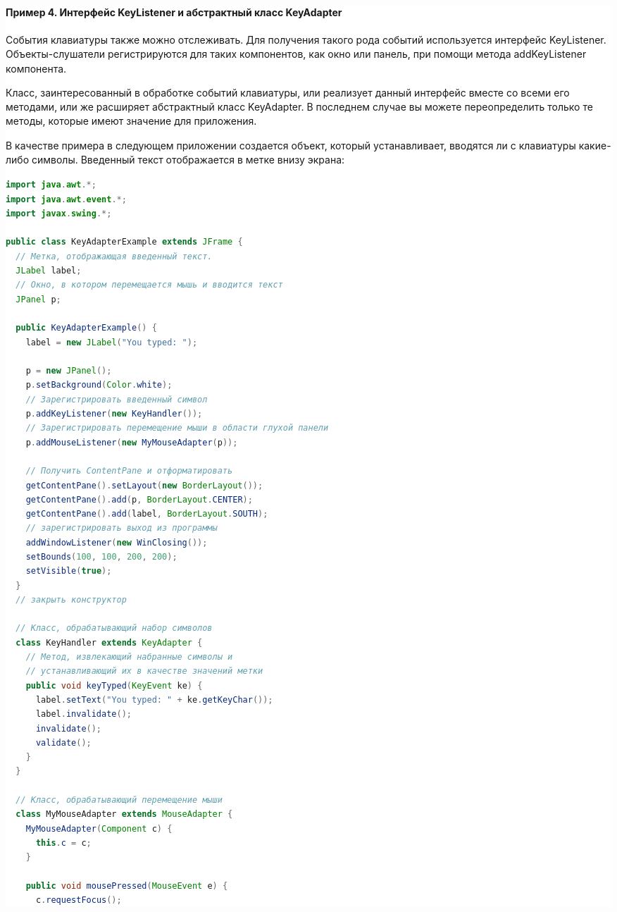 #### Пример 4. Интерфейс KeyListener и абстрактный класс KeyAdapter

События клавиатуры также можно отслеживать. Для получения такого рода событий используется интерфейс KeyListener. Объекты-слушатели регистрируются для таких компонентов, как окно или панель, при помощи метода addKeyListener компонента.

Класс, заинтересованный в обработке событий клавиатуры, или реализует данный интерфейс вместе со всеми его методами, или же расширяет абстрактный класс KeyAdapter. В последнем случае вы можете переопределить только те методы, которые имеют значение для приложения.

В качестве примера в следующем приложении создается объект, который устанавливает, вводятся ли с клавиатуры какие-либо символы. Введенный текст отображается в метке внизу экрана:
```java
import java.awt.*;
import java.awt.event.*;
import javax.swing.*;

public class KeyAdapterExample extends JFrame {
  // Метка, отображающая введенный текст.
  JLabel label;
  // Окно, в котором перемещается мышь и вводится текст
  JPanel p;

  public KeyAdapterExample() {
    label = new JLabel("You typed: ");

    p = new JPanel();
    p.setBackground(Color.white);
    // Зарегистрировать введенный символ
    p.addKeyListener(new KeyHandler());
    // Зарегистрировать перемещение мыши в области глухой панели
    p.addMouseListener(new MyMouseAdapter(p));

    // Получить ContentPane и отформатировать
    getContentPane().setLayout(new BorderLayout());
    getContentPane().add(p, BorderLayout.CENTER);
    getContentPane().add(label, BorderLayout.SOUTH);
    // зарегистрировать выход из программы
    addWindowListener(new WinClosing());
    setBounds(100, 100, 200, 200);
    setVisible(true);
  }
  // закрыть конструктор

  // Класс, обрабатывающий набор символов
  class KeyHandler extends KeyAdapter {
    // Метод, извлекающий набранные символы и
    // устанавливающий их в качестве значений метки
    public void keyTyped(KeyEvent ke) {
      label.setText("You typed: " + ke.getKeyChar());
      label.invalidate();
      invalidate();
      validate();
    }
  }

  // Класс, обрабатывающий перемещение мыши
  class MyMouseAdapter extends MouseAdapter {
    MyMouseAdapter(Component c) {
      this.c = c;
    }

    public void mousePressed(MouseEvent e) {
      c.requestFocus();
```